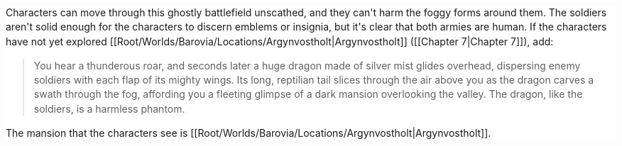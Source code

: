 Characters can move through this ghostly battlefield unscathed, and they can't harm the foggy forms around
them. The soldiers aren't solid enough for the characters to discern emblems or insignia, but it's clear that
both armies are human. If the characters have not yet explored [[Root/Worlds/Barovia/Locations/Argynvostholt\|Argynvostholt]] ([[Chapter 7\|Chapter 7]]), add:

> You hear a thunderous roar, and seconds later a huge dragon made of silver mist glides overhead, dispersing enemy soldiers with each flap of its mighty wings. Its long, reptilian tail slices through the air above you as the dragon carves a swath through the fog, affording you a fleeting glimpse of a dark mansion overlooking the valley. The dragon, like the soldiers, is a harmless phantom. 

The mansion that the characters see is [[Root/Worlds/Barovia/Locations/Argynvostholt\|Argynvostholt]].